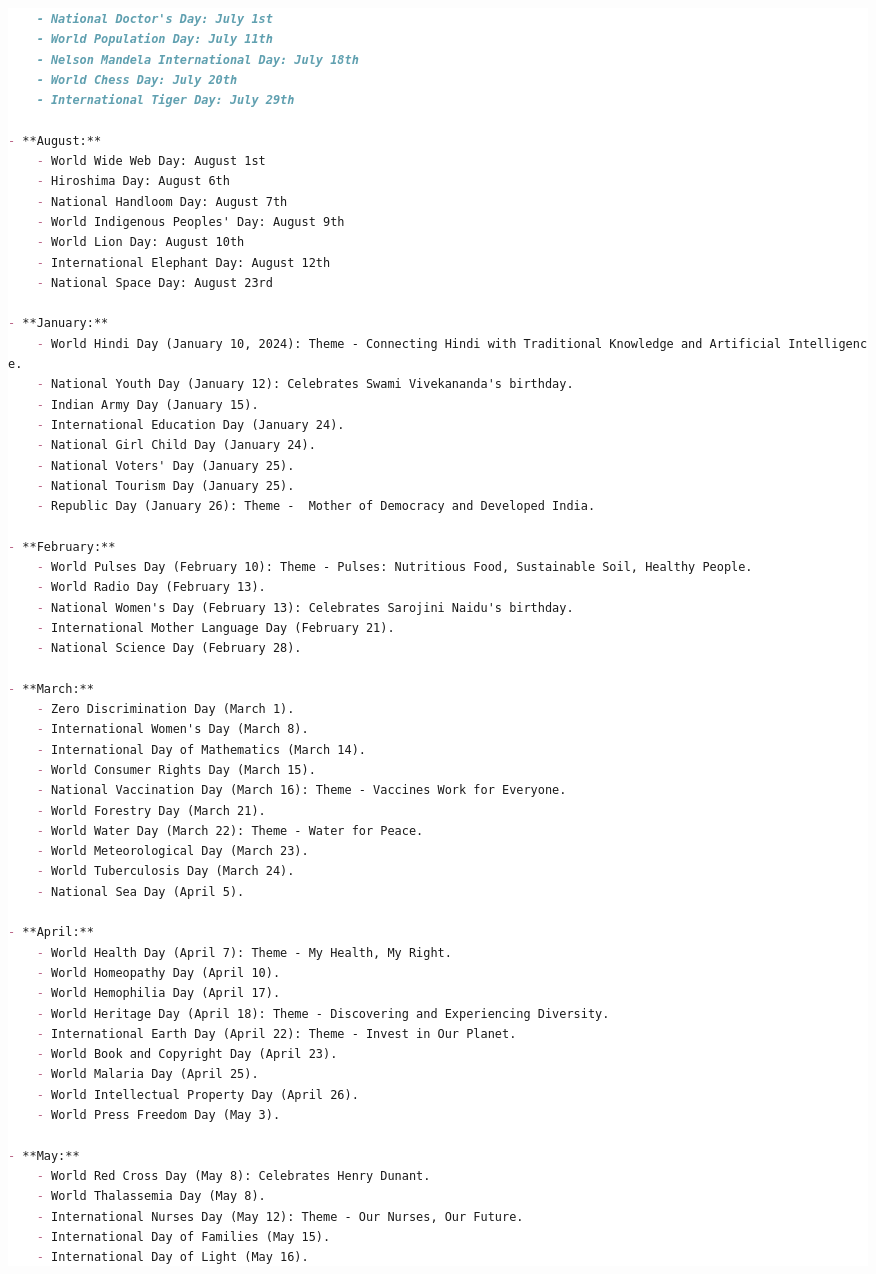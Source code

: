 ```markdown
    - National Doctor's Day: July 1st
    - World Population Day: July 11th
    - Nelson Mandela International Day: July 18th
    - World Chess Day: July 20th
    - International Tiger Day: July 29th

- **August:**
    - World Wide Web Day: August 1st
    - Hiroshima Day: August 6th
    - National Handloom Day: August 7th
    - World Indigenous Peoples' Day: August 9th
    - World Lion Day: August 10th
    - International Elephant Day: August 12th
    - National Space Day: August 23rd

- **January:**
    - World Hindi Day (January 10, 2024): Theme - Connecting Hindi with Traditional Knowledge and Artificial Intelligence.
    - National Youth Day (January 12): Celebrates Swami Vivekananda's birthday.
    - Indian Army Day (January 15).
    - International Education Day (January 24).
    - National Girl Child Day (January 24).
    - National Voters' Day (January 25).
    - National Tourism Day (January 25).
    - Republic Day (January 26): Theme -  Mother of Democracy and Developed India.

- **February:**
    - World Pulses Day (February 10): Theme - Pulses: Nutritious Food, Sustainable Soil, Healthy People.
    - World Radio Day (February 13).
    - National Women's Day (February 13): Celebrates Sarojini Naidu's birthday.
    - International Mother Language Day (February 21).
    - National Science Day (February 28).

- **March:**
    - Zero Discrimination Day (March 1).
    - International Women's Day (March 8).
    - International Day of Mathematics (March 14).
    - World Consumer Rights Day (March 15).
    - National Vaccination Day (March 16): Theme - Vaccines Work for Everyone.
    - World Forestry Day (March 21).
    - World Water Day (March 22): Theme - Water for Peace.
    - World Meteorological Day (March 23).
    - World Tuberculosis Day (March 24).
    - National Sea Day (April 5).

- **April:**
    - World Health Day (April 7): Theme - My Health, My Right.
    - World Homeopathy Day (April 10).
    - World Hemophilia Day (April 17).
    - World Heritage Day (April 18): Theme - Discovering and Experiencing Diversity.
    - International Earth Day (April 22): Theme - Invest in Our Planet.
    - World Book and Copyright Day (April 23).
    - World Malaria Day (April 25).
    - World Intellectual Property Day (April 26).
    - World Press Freedom Day (May 3).

- **May:**
    - World Red Cross Day (May 8): Celebrates Henry Dunant.
    - World Thalassemia Day (May 8).
    - International Nurses Day (May 12): Theme - Our Nurses, Our Future.
    - International Day of Families (May 15).
    - International Day of Light (May 16).
```
